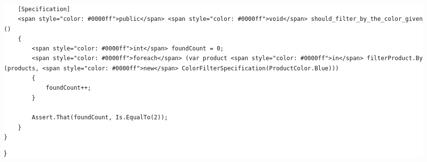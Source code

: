 
        [Specification]
        <span style="color: #0000ff">public</span> <span style="color: #0000ff">void</span> should_filter_by_the_color_given()
        {
            <span style="color: #0000ff">int</span> foundCount = 0;
            <span style="color: #0000ff">foreach</span> (var product <span style="color: #0000ff">in</span> filterProduct.By(products, <span style="color: #0000ff">new</span> ColorFilterSpecification(ProductColor.Blue)))
            {
                foundCount++;
            }

            Assert.That(foundCount, Is.EqualTo(2));
        }
    }
}</pre>
</div>